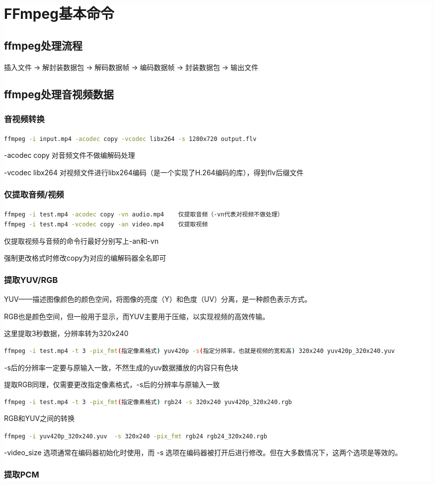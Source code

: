# FFmpeg基本命令

## ffmpeg处理流程

插入文件 -> 解封装数据包 -> 解码数据帧 -> 编码数据帧 -> 封装数据包 -> 输出文件

## ffmpeg处理音视频数据

### 音视频转换

```sh
ffmpeg -i input.mp4 -acodec copy -vcodec libx264 -s 1280x720 output.flv
```

-acodec copy 对音频文件不做编解码处理

-vcodec libx264 对视频文件进行libx264编码（是一个实现了H.264编码的库），得到flv后缀文件

### 仅提取音频/视频

```sh
ffmpeg -i test.mp4 -acodec copy -vn audio.mp4    仅提取音频（-vn代表对视频不做处理）
ffmpeg -i test.mp4 -vcodec copy -an video.mp4    仅提取视频
```

仅提取视频与音频的命令行最好分别写上-an和-vn

强制更改格式时修改copy为对应的编解码器全名即可

### 提取YUV/RGB

YUV——描述图像颜色的颜色空间，将图像的亮度（Y）和色度（UV）分离，是一种颜色表示方式。

RGB也是颜色空间，但一般用于显示，而YUV主要用于压缩，以实现视频的高效传输。

这里提取3秒数据，分辨率转为320x240

```sh
ffmpeg -i test.mp4 -t 3 -pix_fmt(指定像素格式) yuv420p -s(指定分辨率，也就是视频的宽和高) 320x240 yuv420p_320x240.yuv
```

-s后的分辨率一定要与原输入一致，不然生成的yuv数据播放的内容只有色块

提取RGB同理，仅需要更改指定像素格式，-s后的分辨率与原输入一致

```sh
ffmpeg -i test.mp4 -t 3 -pix_fmt(指定像素格式) rgb24 -s 320x240 yuv420p_320x240.rgb
```

RGB和YUV之间的转换

```sh
ffmpeg -i yuv420p_320x240.yuv  -s 320x240 -pix_fmt rgb24 rgb24_320x240.rgb
```

-video\_size 选项通常在编码器初始化时使用，而 -s 选项在编码器被打开后进行修改。但在大多数情况下，这两个选项是等效的。

### 提取PCM
